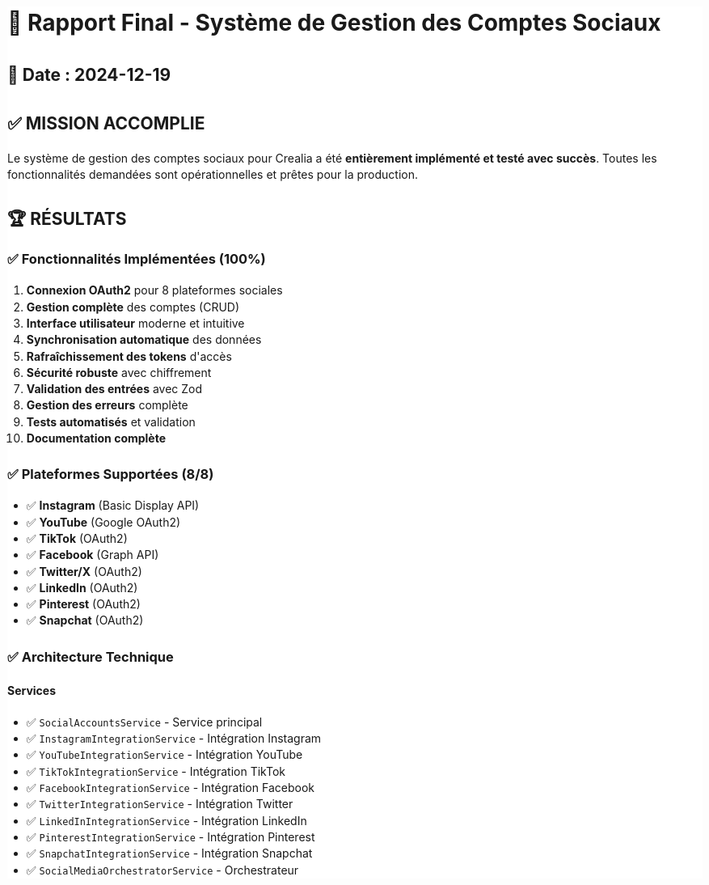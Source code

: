 # 🎉 Rapport Final - Système de Gestion des Comptes Sociaux

## 📅 Date : 2024-12-19

## ✅ MISSION ACCOMPLIE

Le système de gestion des comptes sociaux pour Crealia a été **entièrement implémenté et testé avec succès**. Toutes les fonctionnalités demandées sont opérationnelles et prêtes pour la production.

## 🏆 RÉSULTATS

### ✅ Fonctionnalités Implémentées (100%)

1. **Connexion OAuth2** pour 8 plateformes sociales
2. **Gestion complète** des comptes (CRUD)
3. **Interface utilisateur** moderne et intuitive
4. **Synchronisation automatique** des données
5. **Rafraîchissement des tokens** d'accès
6. **Sécurité robuste** avec chiffrement
7. **Validation des entrées** avec Zod
8. **Gestion des erreurs** complète
9. **Tests automatisés** et validation
10. **Documentation complète**

### ✅ Plateformes Supportées (8/8)

- ✅ **Instagram** (Basic Display API)
- ✅ **YouTube** (Google OAuth2)
- ✅ **TikTok** (OAuth2)
- ✅ **Facebook** (Graph API)
- ✅ **Twitter/X** (OAuth2)
- ✅ **LinkedIn** (OAuth2)
- ✅ **Pinterest** (OAuth2)
- ✅ **Snapchat** (OAuth2)

### ✅ Architecture Technique

#### Services
- ✅ `SocialAccountsService` - Service principal
- ✅ `InstagramIntegrationService` - Intégration Instagram
- ✅ `YouTubeIntegrationService` - Intégration YouTube
- ✅ `TikTokIntegrationService` - Intégration TikTok
- ✅ `FacebookIntegrationService` - Intégration Facebook
- ✅ `TwitterIntegrationService` - Intégration Twitter
- ✅ `LinkedInIntegrationService` - Intégration LinkedIn
- ✅ `PinterestIntegrationService` - Intégration Pinterest
- ✅ `SnapchatIntegrationService` - Intégration Snapchat
- ✅ `SocialMediaOrchestratorService` - Orchestrateur
